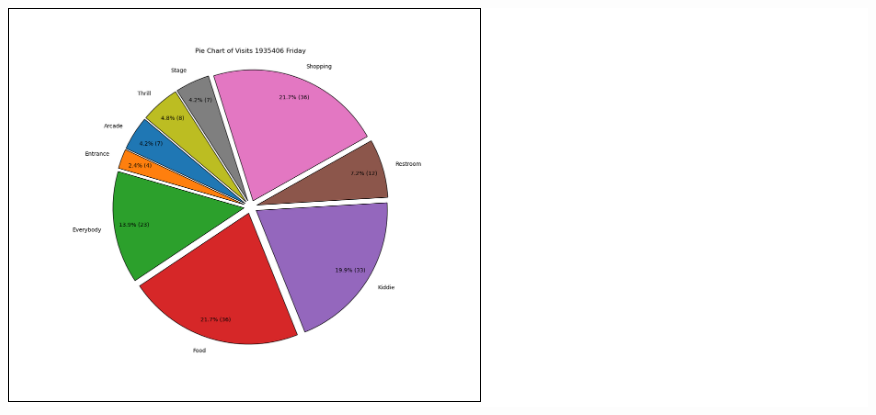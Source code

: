 <img src="E1-figures/visits_1935406_fri.png" style="max-width:98vw;height:28rem;border:thin solid black">
